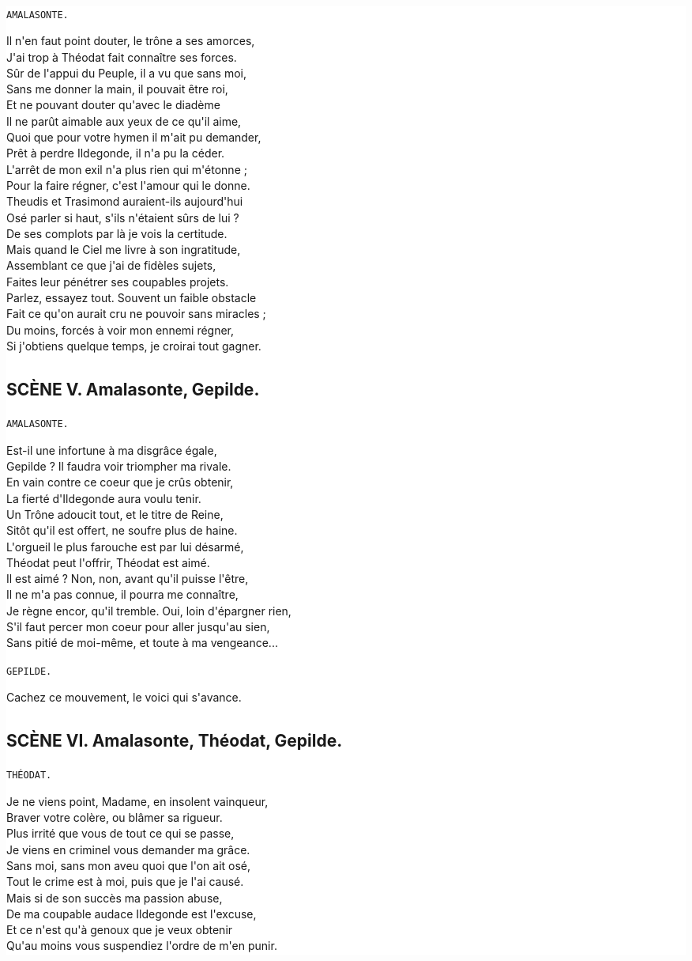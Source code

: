     AMALASONTE.
Il n'en faut point douter, le trône a ses amorces,  
J'ai trop à Théodat fait connaître ses forces.  
Sûr de l'appui du Peuple, il a vu que sans moi,  
Sans me donner la main, il pouvait être roi,  
Et ne pouvant douter qu'avec le diadème  
Il ne parût aimable aux yeux de ce qu'il aime,  
Quoi que pour votre hymen il m'ait pu demander,  
Prêt à perdre Ildegonde, il n'a pu la céder.  
L'arrêt de mon exil n'a plus rien qui m'étonne ;  
Pour la faire régner, c'est l'amour qui le donne.  
Theudis et Trasimond auraient-ils aujourd'hui  
Osé parler si haut, s'ils n'étaient sûrs de lui ?  
De ses complots par là je vois la certitude.  
Mais quand le Ciel me livre à son ingratitude,  
Assemblant ce que j'ai de fidèles sujets,  
Faites leur pénétrer ses coupables projets.  
Parlez, essayez tout. Souvent un faible obstacle  
Fait ce qu'on aurait cru ne pouvoir sans miracles ;  
Du moins, forcés à voir mon ennemi régner,  
Si j'obtiens quelque temps, je croirai tout gagner.  


## SCÈNE V. Amalasonte, Gepilde.

    AMALASONTE.
Est-il une infortune à ma disgrâce égale,  
Gepilde ? Il faudra voir triompher ma rivale.  
En vain contre ce coeur que je crûs obtenir,  
La fierté d'Ildegonde aura voulu tenir.  
Un Trône adoucit tout, et le titre de Reine,  
Sitôt qu'il est offert, ne soufre plus de haine.  
L'orgueil le plus farouche est par lui désarmé,  
Théodat peut l'offrir, Théodat est aimé.  
Il est aimé ? Non, non, avant qu'il puisse l'être,  
Il ne m'a pas connue, il pourra me connaître,  
Je règne encor, qu'il tremble. Oui, loin d'épargner rien,  
S'il faut percer mon coeur pour aller jusqu'au sien,  
Sans pitié de moi-même, et toute à ma vengeance...  

    GEPILDE.
Cachez ce mouvement, le voici qui s'avance.  


## SCÈNE VI. Amalasonte, Théodat, Gepilde.

    THÉODAT.
Je ne viens point, Madame, en insolent vainqueur,  
Braver votre colère, ou blâmer sa rigueur.  
Plus irrité que vous de tout ce qui se passe,  
Je viens en criminel vous demander ma grâce.  
Sans moi, sans mon aveu quoi que l'on ait osé,  
Tout le crime est à moi, puis que je l'ai causé.  
Mais si de son succès ma passion abuse,  
De ma coupable audace Ildegonde est l'excuse,  
Et ce n'est qu'à genoux que je veux obtenir  
Qu'au moins vous suspendiez l'ordre de m'en punir.  
